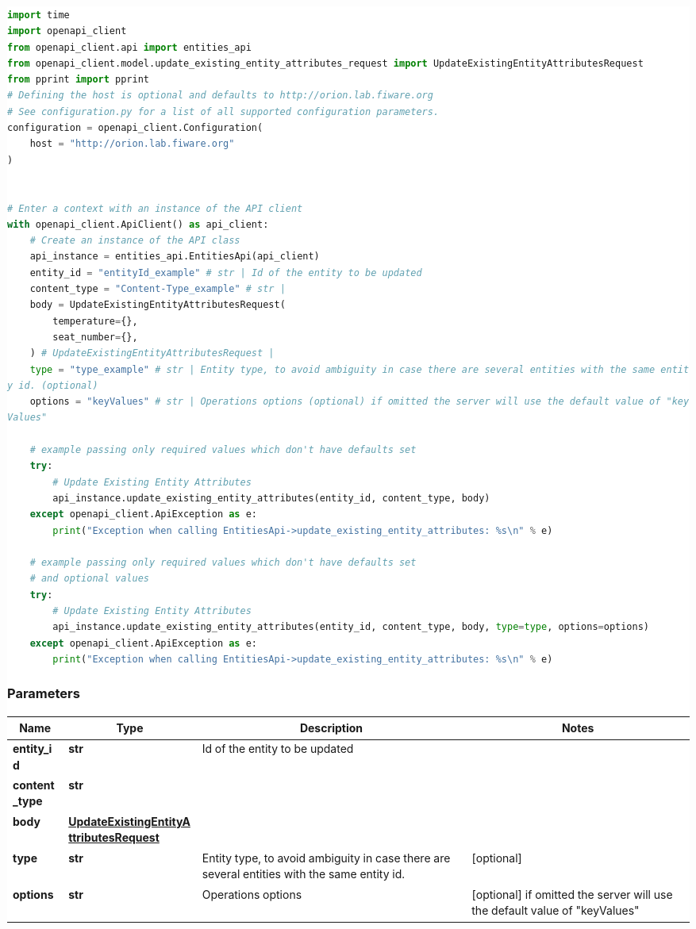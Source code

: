 
```python
import time
import openapi_client
from openapi_client.api import entities_api
from openapi_client.model.update_existing_entity_attributes_request import UpdateExistingEntityAttributesRequest
from pprint import pprint
# Defining the host is optional and defaults to http://orion.lab.fiware.org
# See configuration.py for a list of all supported configuration parameters.
configuration = openapi_client.Configuration(
    host = "http://orion.lab.fiware.org"
)


# Enter a context with an instance of the API client
with openapi_client.ApiClient() as api_client:
    # Create an instance of the API class
    api_instance = entities_api.EntitiesApi(api_client)
    entity_id = "entityId_example" # str | Id of the entity to be updated
    content_type = "Content-Type_example" # str | 
    body = UpdateExistingEntityAttributesRequest(
        temperature={},
        seat_number={},
    ) # UpdateExistingEntityAttributesRequest | 
    type = "type_example" # str | Entity type, to avoid ambiguity in case there are several entities with the same entity id. (optional)
    options = "keyValues" # str | Operations options (optional) if omitted the server will use the default value of "keyValues"

    # example passing only required values which don't have defaults set
    try:
        # Update Existing Entity Attributes
        api_instance.update_existing_entity_attributes(entity_id, content_type, body)
    except openapi_client.ApiException as e:
        print("Exception when calling EntitiesApi->update_existing_entity_attributes: %s\n" % e)

    # example passing only required values which don't have defaults set
    # and optional values
    try:
        # Update Existing Entity Attributes
        api_instance.update_existing_entity_attributes(entity_id, content_type, body, type=type, options=options)
    except openapi_client.ApiException as e:
        print("Exception when calling EntitiesApi->update_existing_entity_attributes: %s\n" % e)
```


### Parameters

Name | Type | Description  | Notes
------------- | ------------- | ------------- | -------------
 **entity_id** | **str**| Id of the entity to be updated |
 **content_type** | **str**|  |
 **body** | [**UpdateExistingEntityAttributesRequest**](UpdateExistingEntityAttributesRequest.md)|  |
 **type** | **str**| Entity type, to avoid ambiguity in case there are several entities with the same entity id. | [optional]
 **options** | **str**| Operations options | [optional] if omitted the server will use the default value of "keyValues"
